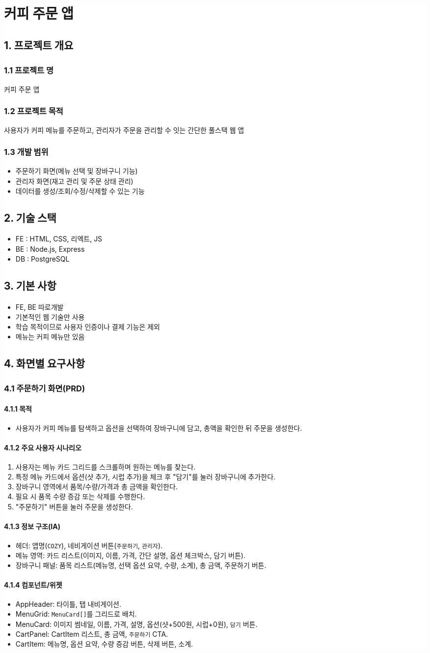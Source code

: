 # 커피 주문 앱

## 1. 프로젝트 개요

### 1.1 프로젝트 명
커피 주문 앱

### 1.2 프로젝트 목적
사용자가 커피 메뉴를 주문하고, 관리자가 주문을 관리할 수 잇는 간단한 풀스택 웹 앱

### 1.3 개발 범위
- 주문하기 화면(메뉴 선택 및 장바구니 기능)
- 관리자 화면(재고 관리 및 주문 상태 관리)
- 데이터를 생성/조회/수정/삭제할 수 있는 기능

## 2. 기술 스택
- FE : HTML, CSS, 리엑트, JS
- BE : Node.js, Express
- DB : PostgreSQL

## 3. 기본 사항
- FE, BE 따로개발
- 기본적인 웹 기술만 사용
- 학습 목적이므로 사용자 인증이나 결제 기능은 제외
- 메뉴는 커피 메뉴만 있음

## 4. 화면별 요구사항

### 4.1 주문하기 화면(PRD)

#### 4.1.1 목적
- 사용자가 커피 메뉴를 탐색하고 옵션을 선택하여 장바구니에 담고, 총액을 확인한 뒤 주문을 생성한다.

#### 4.1.2 주요 사용자 시나리오
1) 사용자는 메뉴 카드 그리드를 스크롤하며 원하는 메뉴를 찾는다.
2) 특정 메뉴 카드에서 옵션(샷 추가, 시럽 추가)을 체크 후 "담기"를 눌러 장바구니에 추가한다.
3) 장바구니 영역에서 품목/수량/가격과 총 금액을 확인한다.
4) 필요 시 품목 수량 증감 또는 삭제를 수행한다.
5) "주문하기" 버튼을 눌러 주문을 생성한다.

#### 4.1.3 정보 구조(IA)
- 헤더: 앱명(`COZY`), 네비게이션 버튼(`주문하기`, `관리자`).
- 메뉴 영역: 카드 리스트(이미지, 이름, 가격, 간단 설명, 옵션 체크박스, 담기 버튼).
- 장바구니 패널: 품목 리스트(메뉴명, 선택 옵션 요약, 수량, 소계), 총 금액, 주문하기 버튼.

#### 4.1.4 컴포넌트/위젯
- AppHeader: 타이틀, 탭 내비게이션.
- MenuGrid: `MenuCard[]`를 그리드로 배치.
- MenuCard: 이미지 썸네일, 이름, 가격, 설명, 옵션(샷+500원, 시럽+0원), `담기` 버튼.
- CartPanel: CartItem 리스트, 총 금액, `주문하기` CTA.
- CartItem: 메뉴명, 옵션 요약, 수량 증감 버튼, 삭제 버튼, 소계.

